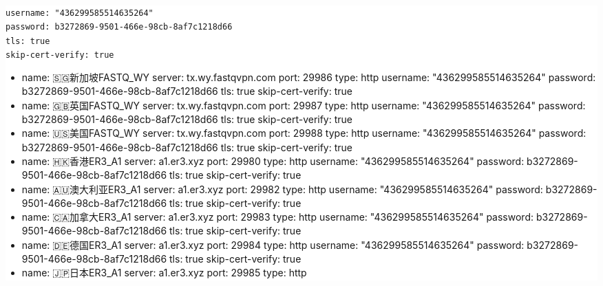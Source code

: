     username: "436299585514635264"
    password: b3272869-9501-466e-98cb-8af7c1218d66
    tls: true
    skip-cert-verify: true
  - name: 🇸🇬新加坡FASTQ_WY
    server: tx.wy.fastqvpn.com
    port: 29986
    type: http
    username: "436299585514635264"
    password: b3272869-9501-466e-98cb-8af7c1218d66
    tls: true
    skip-cert-verify: true
  - name: 🇬🇧英国FASTQ_WY
    server: tx.wy.fastqvpn.com
    port: 29987
    type: http
    username: "436299585514635264"
    password: b3272869-9501-466e-98cb-8af7c1218d66
    tls: true
    skip-cert-verify: true
  - name: 🇺🇸美国FASTQ_WY
    server: tx.wy.fastqvpn.com
    port: 29988
    type: http
    username: "436299585514635264"
    password: b3272869-9501-466e-98cb-8af7c1218d66
    tls: true
    skip-cert-verify: true
  - name: 🇭🇰香港ER3_A1
    server: a1.er3.xyz
    port: 29980
    type: http
    username: "436299585514635264"
    password: b3272869-9501-466e-98cb-8af7c1218d66
    tls: true
    skip-cert-verify: true
  - name: 🇦🇺澳大利亚ER3_A1
    server: a1.er3.xyz
    port: 29982
    type: http
    username: "436299585514635264"
    password: b3272869-9501-466e-98cb-8af7c1218d66
    tls: true
    skip-cert-verify: true
  - name: 🇨🇦加拿大ER3_A1
    server: a1.er3.xyz
    port: 29983
    type: http
    username: "436299585514635264"
    password: b3272869-9501-466e-98cb-8af7c1218d66
    tls: true
    skip-cert-verify: true
  - name: 🇩🇪德国ER3_A1
    server: a1.er3.xyz
    port: 29984
    type: http
    username: "436299585514635264"
    password: b3272869-9501-466e-98cb-8af7c1218d66
    tls: true
    skip-cert-verify: true
  - name: 🇯🇵日本ER3_A1
    server: a1.er3.xyz
    port: 29985
    type: http